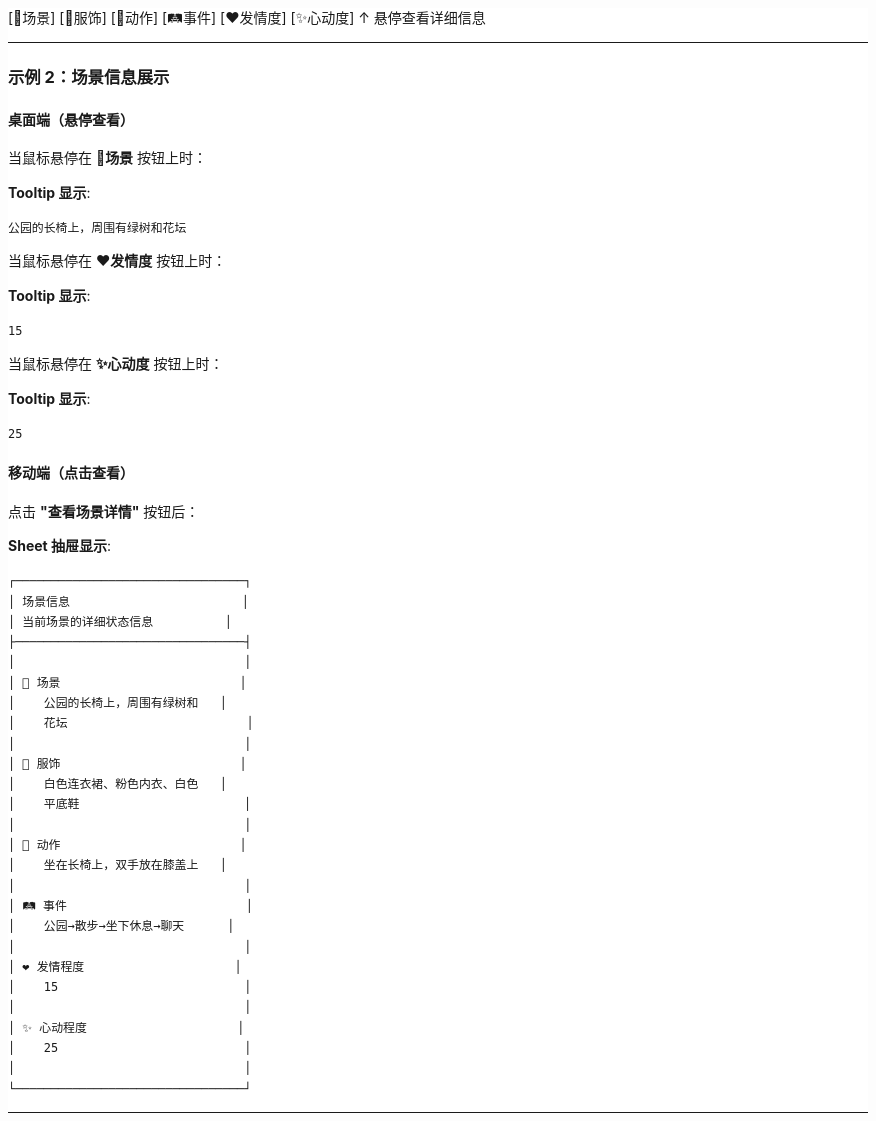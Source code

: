 [📍场景] [👔服饰] [🏃动作] [🛤️事件] [❤️发情度] [✨心动度]
  ↑ 悬停查看详细信息

---

### 示例 2：场景信息展示

#### 桌面端（悬停查看）

当鼠标悬停在 **📍场景** 按钮上时：

**Tooltip 显示**:
```
公园的长椅上，周围有绿树和花坛
```

当鼠标悬停在 **❤️发情度** 按钮上时：

**Tooltip 显示**:
```
15
```

当鼠标悬停在 **✨心动度** 按钮上时：

**Tooltip 显示**:
```
25
```

#### 移动端（点击查看）

点击 **"查看场景详情"** 按钮后：

**Sheet 抽屉显示**:
```
┌────────────────────────────────┐
│ 场景信息                        │
│ 当前场景的详细状态信息          │
├────────────────────────────────┤
│                                │
│ 📍 场景                         │
│    公园的长椅上，周围有绿树和   │
│    花坛                         │
│                                │
│ 👔 服饰                         │
│    白色连衣裙、粉色内衣、白色   │
│    平底鞋                       │
│                                │
│ 🏃 动作                         │
│    坐在长椅上，双手放在膝盖上   │
│                                │
│ 🛤️ 事件                         │
│    公园→散步→坐下休息→聊天      │
│                                │
│ ❤️ 发情程度                     │
│    15                          │
│                                │
│ ✨ 心动程度                     │
│    25                          │
│                                │
└────────────────────────────────┘
```

---